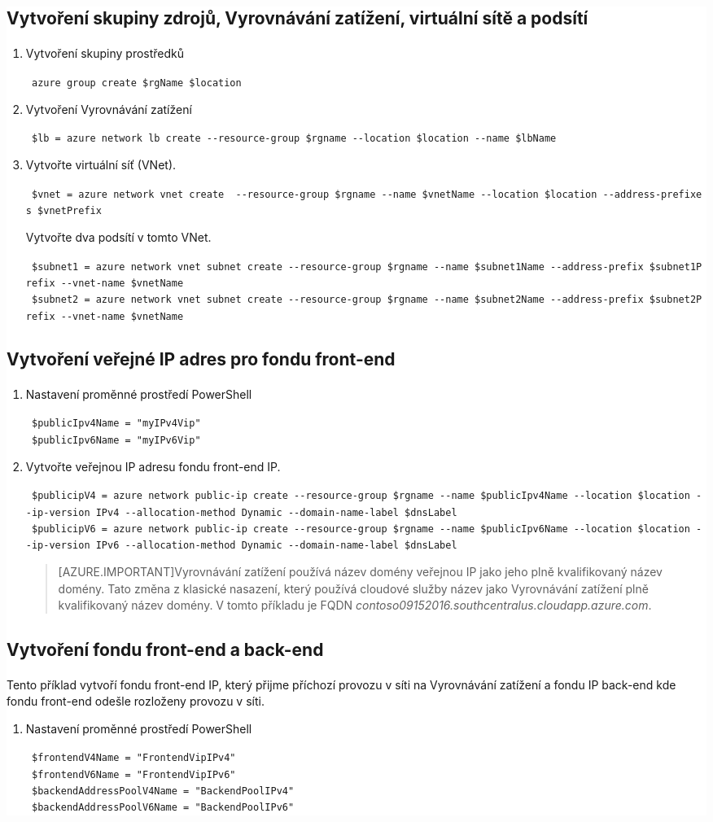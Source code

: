 ## <a name="create-a-resource-group-a-load-balancer-a-virtual-network-and-subnets"></a>Vytvoření skupiny zdrojů, Vyrovnávání zatížení, virtuální sítě a podsítí

1. Vytvoření skupiny prostředků

        azure group create $rgName $location

2. Vytvoření Vyrovnávání zatížení

        $lb = azure network lb create --resource-group $rgname --location $location --name $lbName

3. Vytvořte virtuální síť (VNet).

        $vnet = azure network vnet create  --resource-group $rgname --name $vnetName --location $location --address-prefixes $vnetPrefix

    Vytvořte dva podsítí v tomto VNet.

        $subnet1 = azure network vnet subnet create --resource-group $rgname --name $subnet1Name --address-prefix $subnet1Prefix --vnet-name $vnetName
        $subnet2 = azure network vnet subnet create --resource-group $rgname --name $subnet2Name --address-prefix $subnet2Prefix --vnet-name $vnetName

## <a name="create-public-ip-addresses-for-the-front-end-pool"></a>Vytvoření veřejné IP adres pro fondu front-end

1. Nastavení proměnné prostředí PowerShell

        $publicIpv4Name = "myIPv4Vip"
        $publicIpv6Name = "myIPv6Vip"

2. Vytvořte veřejnou IP adresu fondu front-end IP.

        $publicipV4 = azure network public-ip create --resource-group $rgname --name $publicIpv4Name --location $location --ip-version IPv4 --allocation-method Dynamic --domain-name-label $dnsLabel
        $publicipV6 = azure network public-ip create --resource-group $rgname --name $publicIpv6Name --location $location --ip-version IPv6 --allocation-method Dynamic --domain-name-label $dnsLabel

    >[AZURE.IMPORTANT]Vyrovnávání zatížení používá název domény veřejnou IP jako jeho plně kvalifikovaný název domény. Tato změna z klasické nasazení, který používá cloudové služby název jako Vyrovnávání zatížení plně kvalifikovaný název domény.
    >V tomto příkladu je FQDN *contoso09152016.southcentralus.cloudapp.azure.com*.

## <a name="create-front-end-and-back-end-pools"></a>Vytvoření fondu front-end a back-end

Tento příklad vytvoří fondu front-end IP, který přijme příchozí provozu v síti na Vyrovnávání zatížení a fondu IP back-end kde fondu front-end odešle rozloženy provozu v síti.

1. Nastavení proměnné prostředí PowerShell

        $frontendV4Name = "FrontendVipIPv4"
        $frontendV6Name = "FrontendVipIPv6"
        $backendAddressPoolV4Name = "BackendPoolIPv4"
        $backendAddressPoolV6Name = "BackendPoolIPv6"
